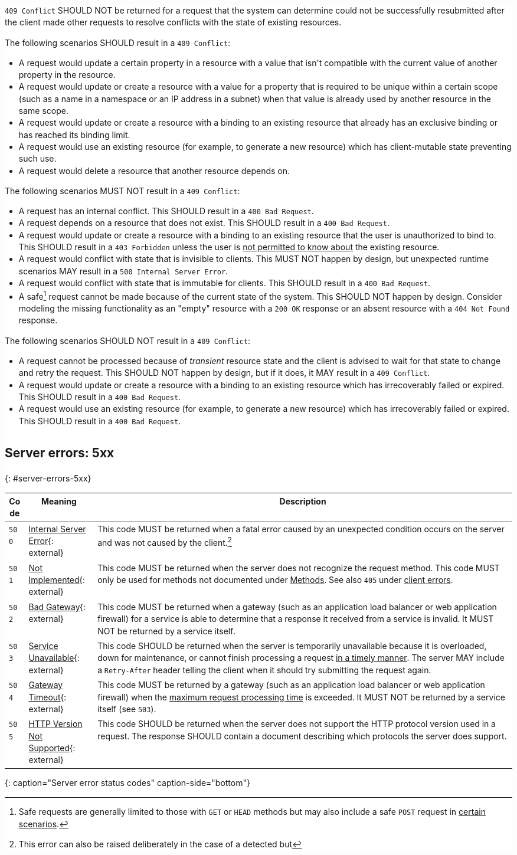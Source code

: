 `409 Conflict` SHOULD NOT be returned for a request that the system can determine could not be
successfully resubmitted after the client made other requests to resolve conflicts with the state
of existing resources.

[rfc-7231-409]: https://datatracker.ietf.org/doc/html/rfc7231#section-6.5.8

The following scenarios SHOULD result in a `409 Conflict`:

*  A request would update a certain property in a resource with a value that isn't compatible with
   the current value of another property in the resource.
*  A request would update or create a resource with a value for a property that is required to be
   unique within a certain scope (such as a name in a namespace or an IP address in a subnet) when
   that value is already used by another resource in the same scope.
*  A request would update or create a resource with a binding to an existing resource that already
   has an exclusive binding or has reached its binding limit.
*  A request would use an existing resource (for example, to generate a new resource) which has
   client-mutable state preventing such use.
*  A request would delete a resource that another resource depends on.

The following scenarios MUST NOT result in a `409 Conflict`:

*  A request has an internal conflict. This SHOULD result in a `400 Bad Request`.
*  A request depends on a resource that does not exist. This SHOULD result in a `400 Bad Request`.
*  A request would update or create a resource with a binding to an existing resource that the user
   is unauthorized to bind to. This SHOULD result in a `403 Forbidden` unless the user is [not
   permitted to know about](#information-exposure-with-401-and-403) the existing resource.
*  A request would conflict with state that is invisible to clients. This MUST NOT happen by design,
   but unexpected runtime scenarios MAY result in a `500 Internal Server Error`.
*  A request would conflict with state that is immutable for clients. This SHOULD result in a `400
   Bad Request`.
*  A safe[^safe-requests] request cannot be made because of the current state of the system. This
   SHOULD NOT happen by design. Consider modeling the missing functionality as an "empty" resource
   with a `200 OK` response or an absent resource with a `404 Not Found` response.

The following scenarios SHOULD NOT result in a `409 Conflict`:

*  A request cannot be processed because of _transient_ resource state and the client is advised to
   wait for that state to change and retry the request. This SHOULD NOT happen by design, but if it
   does, it MAY result in a `409 Conflict`.
*  A request would update or create a resource with a binding to an existing resource which has
   irrecoverably failed or expired. This SHOULD result in a `400 Bad Request`.
*  A request would use an existing resource (for example, to generate a new resource) which has
   irrecoverably failed or expired. This SHOULD result in a `400 Bad Request`.

[^safe-requests]: Safe requests are generally limited to those with `GET` or `HEAD` methods but may
   also include a safe `POST` request in [certain scenarios][post-other-uses].

[post-other-uses]: /docs/api-handbook?topic=api-handbook-methods#post-other-uses

## Server errors: 5xx
{: #server-errors-5xx}

| Code  | Meaning | Description |
| ----- | ------- | ----------- |
| `500` | [Internal Server Error](https://datatracker.ietf.org/doc/html/rfc7231#section-6.6.1){: external} | This code MUST be returned when a fatal error caused by an unexpected condition occurs on the server and was not caused by the client.[^500-detectable-errors] |
| `501` | [Not Implemented](https://datatracker.ietf.org/doc/html/rfc7231#section-6.6.2){: external} | This code MUST be returned when the server does not recognize the request method. This code MUST only be used for methods not documented under [Methods](/docs/api-handbook?topic=api-handbook-methods). See also `405` under [client errors](#client-errors-4xx). |
| `502` | [Bad Gateway](https://datatracker.ietf.org/doc/html/rfc7231#section-6.6.3){: external} | This code MUST be returned when a gateway (such as an application load balancer or web application firewall) for a service is able to determine that a response it received from a service is invalid. It MUST NOT be returned by a service itself. |
| `503` | [Service Unavailable](https://datatracker.ietf.org/doc/html/rfc7231#section-6.6.4){: external} | This code SHOULD be returned when the server is temporarily unavailable because it is overloaded, down for maintenance, or cannot finish processing a request [in a timely manner](/docs/api-handbook?topic=api-handbook-performance#timeouts). The server MAY include a `Retry-After` header telling the client when it should try submitting the request again. |
| `504` | [Gateway Timeout](https://datatracker.ietf.org/doc/html/rfc7231#section-6.6.5){: external} | This code MUST be returned by a gateway (such as an application load balancer or web application firewall) when the [maximum request processing time](/docs/api-handbook?topic=api-handbook-performance#timeouts) is exceeded. It MUST NOT be returned by a service itself (see `503`). |
| `505` | [HTTP Version Not Supported](https://datatracker.ietf.org/doc/html/rfc7231#section-6.6.6){: external} | This code SHOULD be returned when the server does not support the HTTP protocol version used in a request. The response SHOULD contain a document describing which protocols the server does support. |
{: caption="Server error status codes" caption-side="bottom"}


[^only-for-protocol-switching]: That is, services MUST NOT expect or encourage clients to handle protocol switching as a part of operations which may result in normal, successful (`2xx`) HTTP responses.
[^content-range]: If the entity-body is a single byte range from the representation, the response as
[^already-deleted-resource]: Note that this doesn't prevent `DELETE` from being idempotent because
[^302-ambiguity]: Historically, HTTP clients have not honored the original standard for `302`
[^300-accept]: A `406` status code should be returned for any `Accept` header value that cannot be
[^303-version-mismatch]: This redirect is only appropriate for resource versions. API versioning
[^401-403-meaning]: Details on the semantics of `401` and `403` can be found in a [2010 working
[^405-versus-501]: `405` is similar to `501` (“Not Implemented”), but `501` should only be used when
[^content-type-versus-invalid-data]: Note that a `400` should be returned if the content type is
[^422-use]: The `422` status was at one time favored for requests containing payloads with valid
[^500-detectable-errors]: This error can also be raised deliberately in the case of a detected but